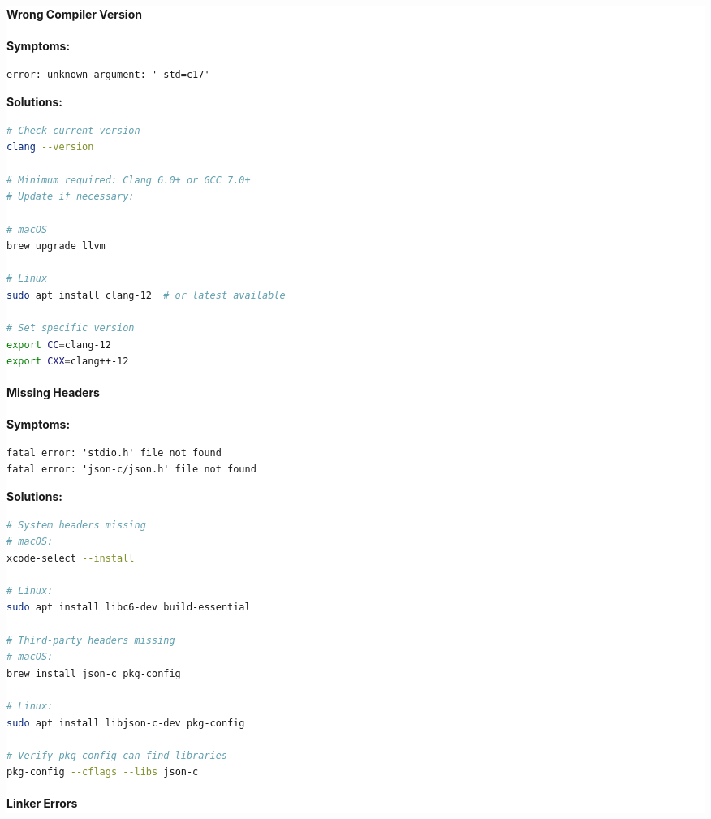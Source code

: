 #### Wrong Compiler Version

**Symptoms:**
```
error: unknown argument: '-std=c17'
```

**Solutions:**
```bash
# Check current version
clang --version

# Minimum required: Clang 6.0+ or GCC 7.0+
# Update if necessary:

# macOS
brew upgrade llvm

# Linux
sudo apt install clang-12  # or latest available

# Set specific version
export CC=clang-12
export CXX=clang++-12
```

#### Missing Headers

**Symptoms:**
```
fatal error: 'stdio.h' file not found
fatal error: 'json-c/json.h' file not found
```

**Solutions:**
```bash
# System headers missing
# macOS:
xcode-select --install

# Linux:
sudo apt install libc6-dev build-essential

# Third-party headers missing
# macOS:
brew install json-c pkg-config

# Linux:
sudo apt install libjson-c-dev pkg-config

# Verify pkg-config can find libraries
pkg-config --cflags --libs json-c
```

#### Linker Errors
